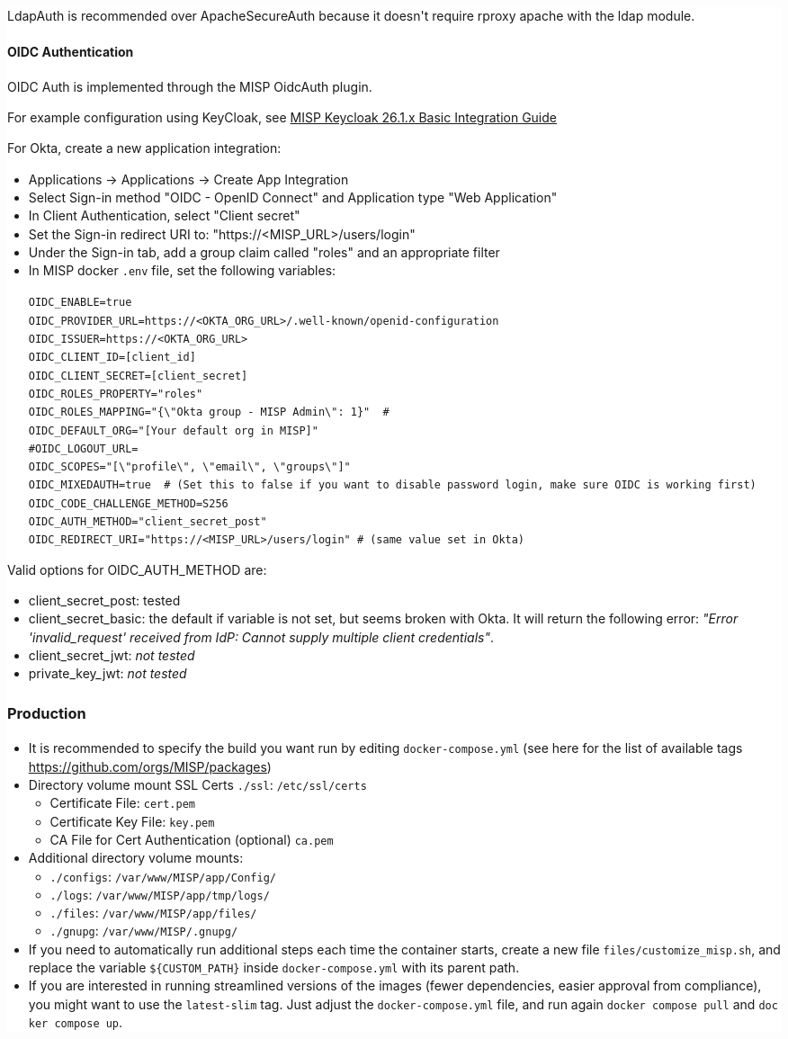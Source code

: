 LdapAuth is recommended over ApacheSecureAuth because it doesn't require rproxy apache with the ldap module.

#### OIDC Authentication

OIDC Auth is implemented through the MISP OidcAuth plugin.

For example configuration using KeyCloak, see [MISP Keycloak 26.1.x Basic Integration Guide](docs/keycloak-integration-guide.md)

For Okta, create a new application integration:
  - Applications -> Applications -> Create App Integration
  - Select Sign-in method "OIDC - OpenID Connect" and Application type "Web Application"
  - In Client Authentication, select "Client secret"
  - Set the Sign-in redirect URI to: "https://<MISP_URL>/users/login"
  - Under the Sign-in tab, add a group claim called "roles" and an appropriate filter
  - In MISP docker `.env` file, set the following variables:
      ```
      OIDC_ENABLE=true
      OIDC_PROVIDER_URL=https://<OKTA_ORG_URL>/.well-known/openid-configuration
      OIDC_ISSUER=https://<OKTA_ORG_URL>
      OIDC_CLIENT_ID=[client_id]
      OIDC_CLIENT_SECRET=[client_secret]
      OIDC_ROLES_PROPERTY="roles" 
      OIDC_ROLES_MAPPING="{\"Okta group - MISP Admin\": 1}"  # 
      OIDC_DEFAULT_ORG="[Your default org in MISP]"
      #OIDC_LOGOUT_URL= 
      OIDC_SCOPES="[\"profile\", \"email\", \"groups\"]"
      OIDC_MIXEDAUTH=true  # (Set this to false if you want to disable password login, make sure OIDC is working first)
      OIDC_CODE_CHALLENGE_METHOD=S256
      OIDC_AUTH_METHOD="client_secret_post"  
      OIDC_REDIRECT_URI="https://<MISP_URL>/users/login" # (same value set in Okta)
      ``` 
 Valid options for OIDC_AUTH_METHOD are:
   - client_secret_post: tested
   - client_secret_basic: the default if variable is not set, but seems broken with Okta. It will return the following error: _"Error 'invalid_request' received from IdP: Cannot supply multiple client credentials"_.
   - client_secret_jwt: *not tested* 
   - private_key_jwt: *not tested* 


### Production

- It is recommended to specify the build you want run by editing `docker-compose.yml` (see here for the list of available tags <https://github.com/orgs/MISP/packages>)
- Directory volume mount SSL Certs `./ssl`: `/etc/ssl/certs`
  - Certificate File: `cert.pem`
  - Certificate Key File: `key.pem`
  - CA File for Cert Authentication (optional) `ca.pem`
- Additional directory volume mounts:
  - `./configs`: `/var/www/MISP/app/Config/`
  - `./logs`: `/var/www/MISP/app/tmp/logs/`
  - `./files`: `/var/www/MISP/app/files/`
  - `./gnupg`: `/var/www/MISP/.gnupg/`
- If you need to automatically run additional steps each time the container starts, create a new file `files/customize_misp.sh`, and replace the variable `${CUSTOM_PATH}` inside `docker-compose.yml` with its parent path.
- If you are interested in running streamlined versions of the images (fewer dependencies, easier approval from compliance), you might want to use the `latest-slim` tag. Just adjust the `docker-compose.yml` file, and run again `docker compose pull` and `docker compose up`.
